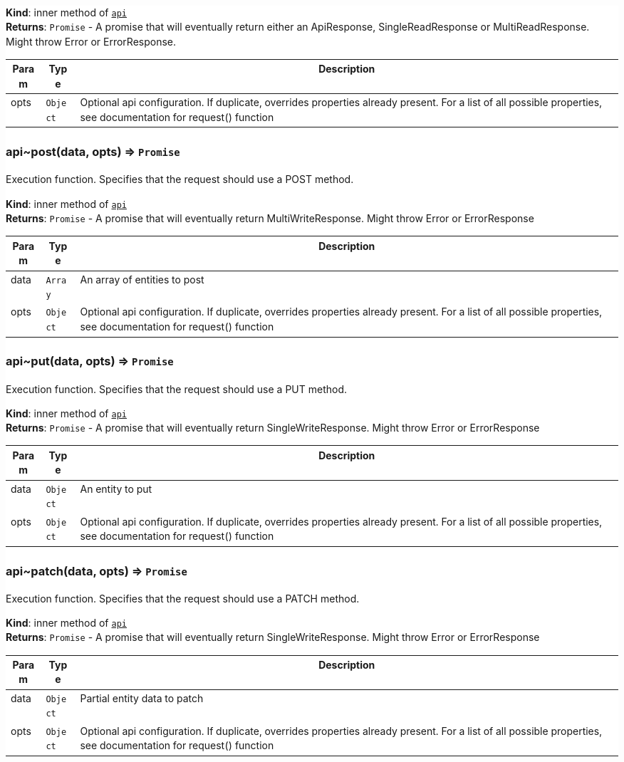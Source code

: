 **Kind**: inner method of [<code>api</code>](#api)  
**Returns**: <code>Promise</code> - A promise that will eventually return either an 
                  ApiResponse, SingleReadResponse or MultiReadResponse.
                  Might throw Error or ErrorResponse.  

| Param | Type | Description |
| --- | --- | --- |
| opts | <code>Object</code> | Optional api configuration. If duplicate,                          overrides properties already present. For a list                         of all possible properties, see documentation                         for request() function |

<a name="api..post"></a>

### api~post(data, opts) ⇒ <code>Promise</code>
Execution function. Specifies that the request should use a POST method.

**Kind**: inner method of [<code>api</code>](#api)  
**Returns**: <code>Promise</code> - A promise that will eventually return MultiWriteResponse.
                  Might throw Error or ErrorResponse  

| Param | Type | Description |
| --- | --- | --- |
| data | <code>Array</code> | An array of entities to post |
| opts | <code>Object</code> | Optional api configuration. If duplicate,                          overrides properties already present. For a list                         of all possible properties, see documentation                         for request() function |

<a name="api..put"></a>

### api~put(data, opts) ⇒ <code>Promise</code>
Execution function. Specifies that the request should use a PUT method.

**Kind**: inner method of [<code>api</code>](#api)  
**Returns**: <code>Promise</code> - A promise that will eventually return SingleWriteResponse.
                  Might throw Error or ErrorResponse  

| Param | Type | Description |
| --- | --- | --- |
| data | <code>Object</code> | An entity to put |
| opts | <code>Object</code> | Optional api configuration. If duplicate,                          overrides properties already present. For a list                         of all possible properties, see documentation                         for request() function |

<a name="api..patch"></a>

### api~patch(data, opts) ⇒ <code>Promise</code>
Execution function. Specifies that the request should use a PATCH
method.

**Kind**: inner method of [<code>api</code>](#api)  
**Returns**: <code>Promise</code> - A promise that will eventually return SingleWriteResponse.
                  Might throw Error or ErrorResponse  

| Param | Type | Description |
| --- | --- | --- |
| data | <code>Object</code> | Partial entity data to patch |
| opts | <code>Object</code> | Optional api configuration. If duplicate,                          overrides properties already present. For a list                         of all possible properties, see documentation                         for request() function |
